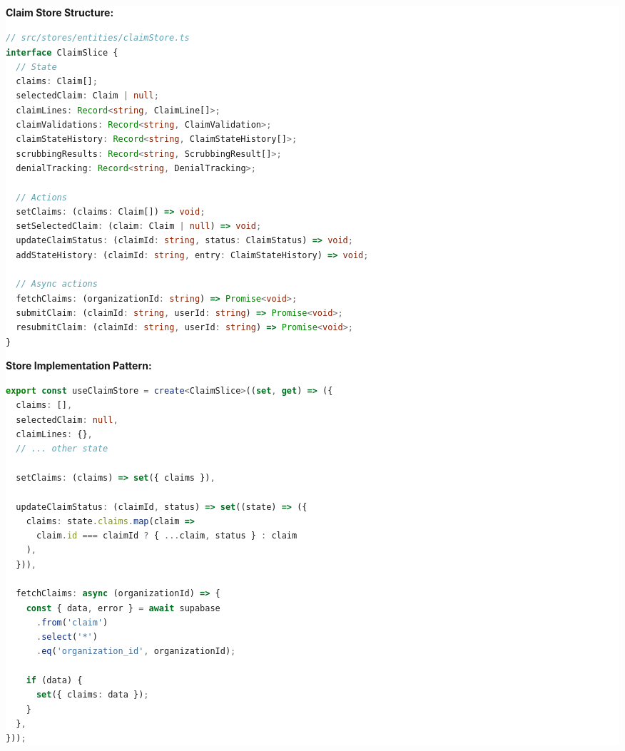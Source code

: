 **Claim Store Structure:**
```typescript
// src/stores/entities/claimStore.ts
interface ClaimSlice {
  // State
  claims: Claim[];
  selectedClaim: Claim | null;
  claimLines: Record<string, ClaimLine[]>;
  claimValidations: Record<string, ClaimValidation>;
  claimStateHistory: Record<string, ClaimStateHistory[]>;
  scrubbingResults: Record<string, ScrubbingResult[]>;
  denialTracking: Record<string, DenialTracking>;
  
  // Actions
  setClaims: (claims: Claim[]) => void;
  setSelectedClaim: (claim: Claim | null) => void;
  updateClaimStatus: (claimId: string, status: ClaimStatus) => void;
  addStateHistory: (claimId: string, entry: ClaimStateHistory) => void;
  
  // Async actions
  fetchClaims: (organizationId: string) => Promise<void>;
  submitClaim: (claimId: string, userId: string) => Promise<void>;
  resubmitClaim: (claimId: string, userId: string) => Promise<void>;
}
```

**Store Implementation Pattern:**
```typescript
export const useClaimStore = create<ClaimSlice>((set, get) => ({
  claims: [],
  selectedClaim: null,
  claimLines: {},
  // ... other state
  
  setClaims: (claims) => set({ claims }),
  
  updateClaimStatus: (claimId, status) => set((state) => ({
    claims: state.claims.map(claim =>
      claim.id === claimId ? { ...claim, status } : claim
    ),
  })),
  
  fetchClaims: async (organizationId) => {
    const { data, error } = await supabase
      .from('claim')
      .select('*')
      .eq('organization_id', organizationId);
    
    if (data) {
      set({ claims: data });
    }
  },
}));
```
